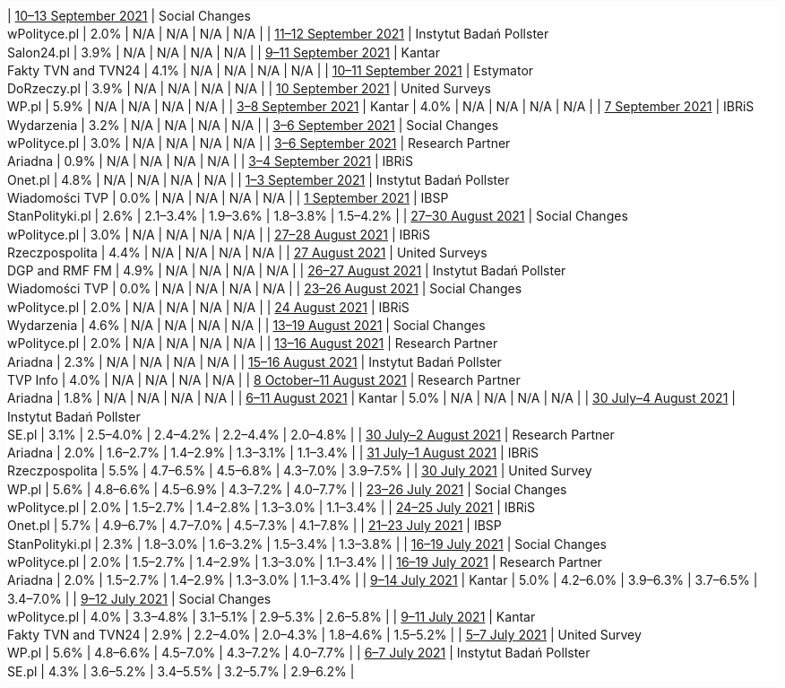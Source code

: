 | [10–13 September 2021](2021-09-13-SocialChanges.html) | Social Changes <br> wPolityce.pl | 2.0% | N/A | N/A | N/A | N/A |
| [11–12 September 2021](2021-09-12-InstytutBadańPollster.html) | Instytut Badań Pollster <br> Salon24.pl | 3.9% | N/A | N/A | N/A | N/A |
| [9–11 September 2021](2021-09-11-Kantar.html) | Kantar <br> Fakty TVN and TVN24 | 4.1% | N/A | N/A | N/A | N/A |
| [10–11 September 2021](2021-09-11-Estymator.html) | Estymator <br> DoRzeczy.pl | 3.9% | N/A | N/A | N/A | N/A |
| [10 September 2021](2021-09-10-UnitedSurveys.html) | United Surveys <br> WP.pl | 5.9% | N/A | N/A | N/A | N/A |
| [3–8 September 2021](2021-09-08-Kantar.html) | Kantar | 4.0% | N/A | N/A | N/A | N/A |
| [7 September 2021](2021-09-07-IBRiS.html) | IBRiS <br> Wydarzenia | 3.2% | N/A | N/A | N/A | N/A |
| [3–6 September 2021](2021-09-06-SocialChanges.html) | Social Changes <br> wPolityce.pl | 3.0% | N/A | N/A | N/A | N/A |
| [3–6 September 2021](2021-09-06-ResearchPartner.html) | Research Partner <br> Ariadna | 0.9% | N/A | N/A | N/A | N/A |
| [3–4 September 2021](2021-09-04-IBRiS.html) | IBRiS <br> Onet.pl | 4.8% | N/A | N/A | N/A | N/A |
| [1–3 September 2021](2021-09-03-InstytutBadańPollster.html) | Instytut Badań Pollster <br> Wiadomości TVP | 0.0% | N/A | N/A | N/A | N/A |
| [1 September 2021](2021-09-01-IBSP.html) | IBSP <br> StanPolityki.pl | 2.6% | 2.1–3.4% | 1.9–3.6% | 1.8–3.8% | 1.5–4.2% |
| [27–30 August 2021](2021-08-30-SocialChanges.html) | Social Changes <br> wPolityce.pl | 3.0% | N/A | N/A | N/A | N/A |
| [27–28 August 2021](2021-08-28-IBRiS.html) | IBRiS <br> Rzeczpospolita | 4.4% | N/A | N/A | N/A | N/A |
| [27 August 2021](2021-08-27-UnitedSurveys.html) | United Surveys <br> DGP and RMF FM | 4.9% | N/A | N/A | N/A | N/A |
| [26–27 August 2021](2021-08-27-InstytutBadańPollster.html) | Instytut Badań Pollster <br> Wiadomości TVP | 0.0% | N/A | N/A | N/A | N/A |
| [23–26 August 2021](2021-08-26-SocialChanges.html) | Social Changes <br> wPolityce.pl | 2.0% | N/A | N/A | N/A | N/A |
| [24 August 2021](2021-08-24-IBRiS.html) | IBRiS <br> Wydarzenia | 4.6% | N/A | N/A | N/A | N/A |
| [13–19 August 2021](2021-08-19-SocialChanges.html) | Social Changes <br> wPolityce.pl | 2.0% | N/A | N/A | N/A | N/A |
| [13–16 August 2021](2021-08-16-ResearchPartner.html) | Research Partner <br> Ariadna | 2.3% | N/A | N/A | N/A | N/A |
| [15–16 August 2021](2021-08-16-InstytutBadańPollster.html) | Instytut Badań Pollster <br> TVP Info | 4.0% | N/A | N/A | N/A | N/A |
| [8 October–11 August 2021](2021-08-11-ResearchPartner.html) | Research Partner <br> Ariadna | 1.8% | N/A | N/A | N/A | N/A |
| [6–11 August 2021](2021-08-11-Kantar.html) | Kantar | 5.0% | N/A | N/A | N/A | N/A |
| [30 July–4 August 2021](2021-08-04-InstytutBadańPollster.html) | Instytut Badań Pollster <br> SE.pl | 3.1% | 2.5–4.0% | 2.4–4.2% | 2.2–4.4% | 2.0–4.8% |
| [30 July–2 August 2021](2021-08-02-ResearchPartner.html) | Research Partner <br> Ariadna | 2.0% | 1.6–2.7% | 1.4–2.9% | 1.3–3.1% | 1.1–3.4% |
| [31 July–1 August 2021](2021-08-01-IBRiS.html) | IBRiS <br> Rzeczpospolita | 5.5% | 4.7–6.5% | 4.5–6.8% | 4.3–7.0% | 3.9–7.5% |
| [30 July 2021](2021-07-30-UnitedSurvey.html) | United Survey <br> WP.pl | 5.6% | 4.8–6.6% | 4.5–6.9% | 4.3–7.2% | 4.0–7.7% |
| [23–26 July 2021](2021-07-26-SocialChanges.html) | Social Changes <br> wPolityce.pl | 2.0% | 1.5–2.7% | 1.4–2.8% | 1.3–3.0% | 1.1–3.4% |
| [24–25 July 2021](2021-07-25-IBRiS.html) | IBRiS <br> Onet.pl | 5.7% | 4.9–6.7% | 4.7–7.0% | 4.5–7.3% | 4.1–7.8% |
| [21–23 July 2021](2021-07-23-IBSP.html) | IBSP <br> StanPolityki.pl | 2.3% | 1.8–3.0% | 1.6–3.2% | 1.5–3.4% | 1.3–3.8% |
| [16–19 July 2021](2021-07-19-SocialChanges.html) | Social Changes <br> wPolityce.pl | 2.0% | 1.5–2.7% | 1.4–2.9% | 1.3–3.0% | 1.1–3.4% |
| [16–19 July 2021](2021-07-19-ResearchPartner.html) | Research Partner <br> Ariadna | 2.0% | 1.5–2.7% | 1.4–2.9% | 1.3–3.0% | 1.1–3.4% |
| [9–14 July 2021](2021-07-14-Kantar.html) | Kantar | 5.0% | 4.2–6.0% | 3.9–6.3% | 3.7–6.5% | 3.4–7.0% |
| [9–12 July 2021](2021-07-12-SocialChanges.html) | Social Changes <br> wPolityce.pl | 4.0% | 3.3–4.8% | 3.1–5.1% | 2.9–5.3% | 2.6–5.8% |
| [9–11 July 2021](2021-07-11-Kantar.html) | Kantar <br> Fakty TVN and TVN24 | 2.9% | 2.2–4.0% | 2.0–4.3% | 1.8–4.6% | 1.5–5.2% |
| [5–7 July 2021](2021-07-07-UnitedSurvey.html) | United Survey <br> WP.pl | 5.6% | 4.8–6.6% | 4.5–7.0% | 4.3–7.2% | 4.0–7.7% |
| [6–7 July 2021](2021-07-07-InstytutBadańPollster.html) | Instytut Badań Pollster <br> SE.pl | 4.3% | 3.6–5.2% | 3.4–5.5% | 3.2–5.7% | 2.9–6.2% |